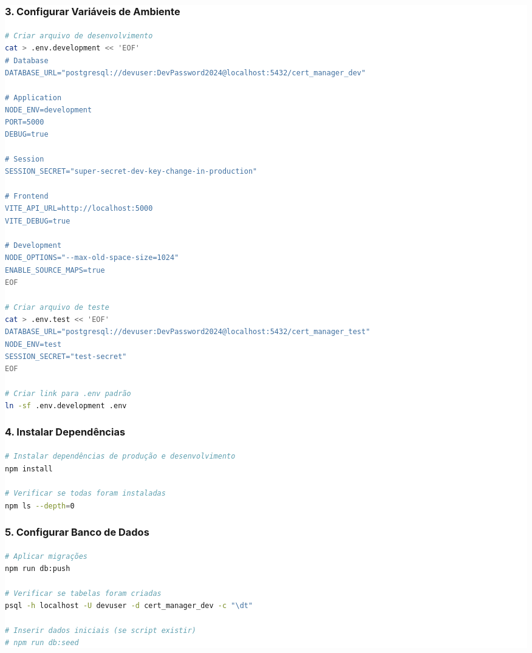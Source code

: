 ### 3. Configurar Variáveis de Ambiente
```bash
# Criar arquivo de desenvolvimento
cat > .env.development << 'EOF'
# Database
DATABASE_URL="postgresql://devuser:DevPassword2024@localhost:5432/cert_manager_dev"

# Application
NODE_ENV=development
PORT=5000
DEBUG=true

# Session
SESSION_SECRET="super-secret-dev-key-change-in-production"

# Frontend
VITE_API_URL=http://localhost:5000
VITE_DEBUG=true

# Development
NODE_OPTIONS="--max-old-space-size=1024"
ENABLE_SOURCE_MAPS=true
EOF

# Criar arquivo de teste
cat > .env.test << 'EOF'
DATABASE_URL="postgresql://devuser:DevPassword2024@localhost:5432/cert_manager_test"
NODE_ENV=test
SESSION_SECRET="test-secret"
EOF

# Criar link para .env padrão
ln -sf .env.development .env
```

### 4. Instalar Dependências
```bash
# Instalar dependências de produção e desenvolvimento
npm install

# Verificar se todas foram instaladas
npm ls --depth=0
```

### 5. Configurar Banco de Dados
```bash
# Aplicar migrações
npm run db:push

# Verificar se tabelas foram criadas
psql -h localhost -U devuser -d cert_manager_dev -c "\dt"

# Inserir dados iniciais (se script existir)
# npm run db:seed
```
